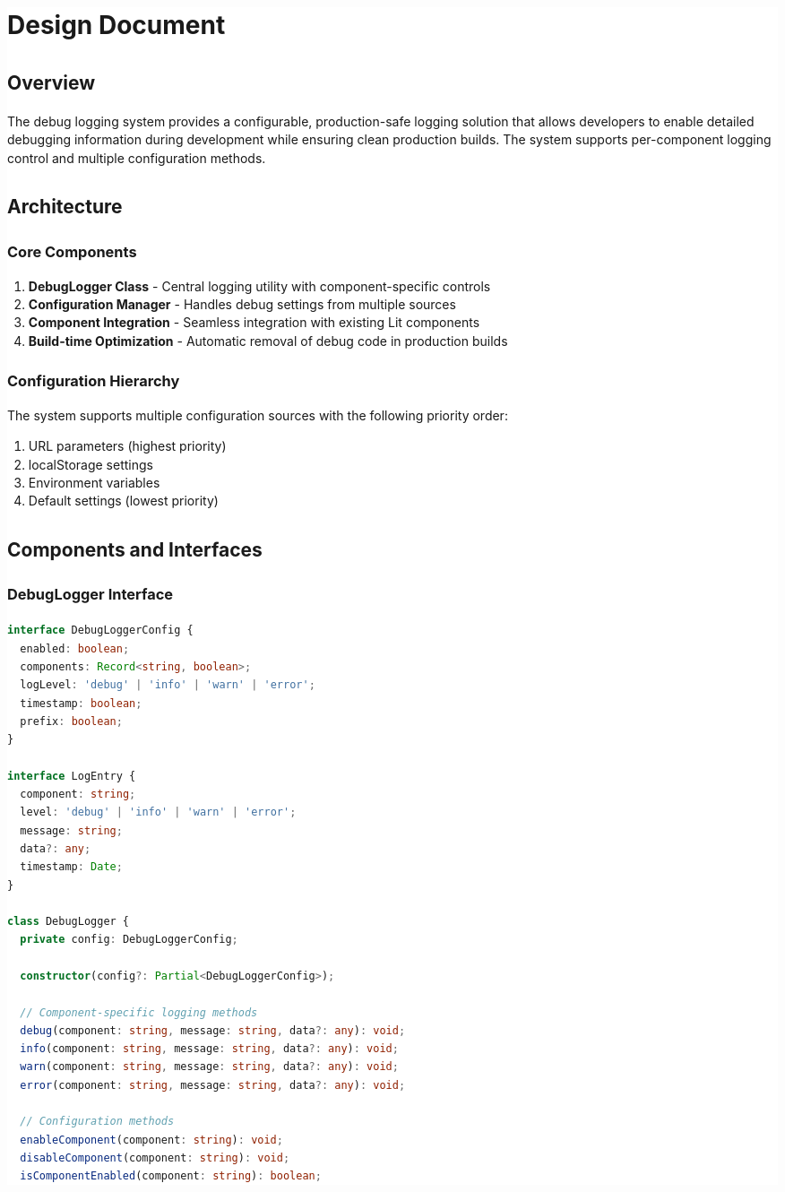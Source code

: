 # Design Document

## Overview

The debug logging system provides a configurable, production-safe logging solution that allows developers to enable detailed debugging information during development while ensuring clean production builds. The system supports per-component logging control and multiple configuration methods.

## Architecture

### Core Components

1. **DebugLogger Class** - Central logging utility with component-specific controls
2. **Configuration Manager** - Handles debug settings from multiple sources
3. **Component Integration** - Seamless integration with existing Lit components
4. **Build-time Optimization** - Automatic removal of debug code in production builds

### Configuration Hierarchy

The system supports multiple configuration sources with the following priority order:
1. URL parameters (highest priority)
2. localStorage settings
3. Environment variables
4. Default settings (lowest priority)

## Components and Interfaces

### DebugLogger Interface

```typescript
interface DebugLoggerConfig {
  enabled: boolean;
  components: Record<string, boolean>;
  logLevel: 'debug' | 'info' | 'warn' | 'error';
  timestamp: boolean;
  prefix: boolean;
}

interface LogEntry {
  component: string;
  level: 'debug' | 'info' | 'warn' | 'error';
  message: string;
  data?: any;
  timestamp: Date;
}

class DebugLogger {
  private config: DebugLoggerConfig;
  
  constructor(config?: Partial<DebugLoggerConfig>);
  
  // Component-specific logging methods
  debug(component: string, message: string, data?: any): void;
  info(component: string, message: string, data?: any): void;
  warn(component: string, message: string, data?: any): void;
  error(component: string, message: string, data?: any): void;
  
  // Configuration methods
  enableComponent(component: string): void;
  disableComponent(component: string): void;
  isComponentEnabled(component: string): boolean;
```